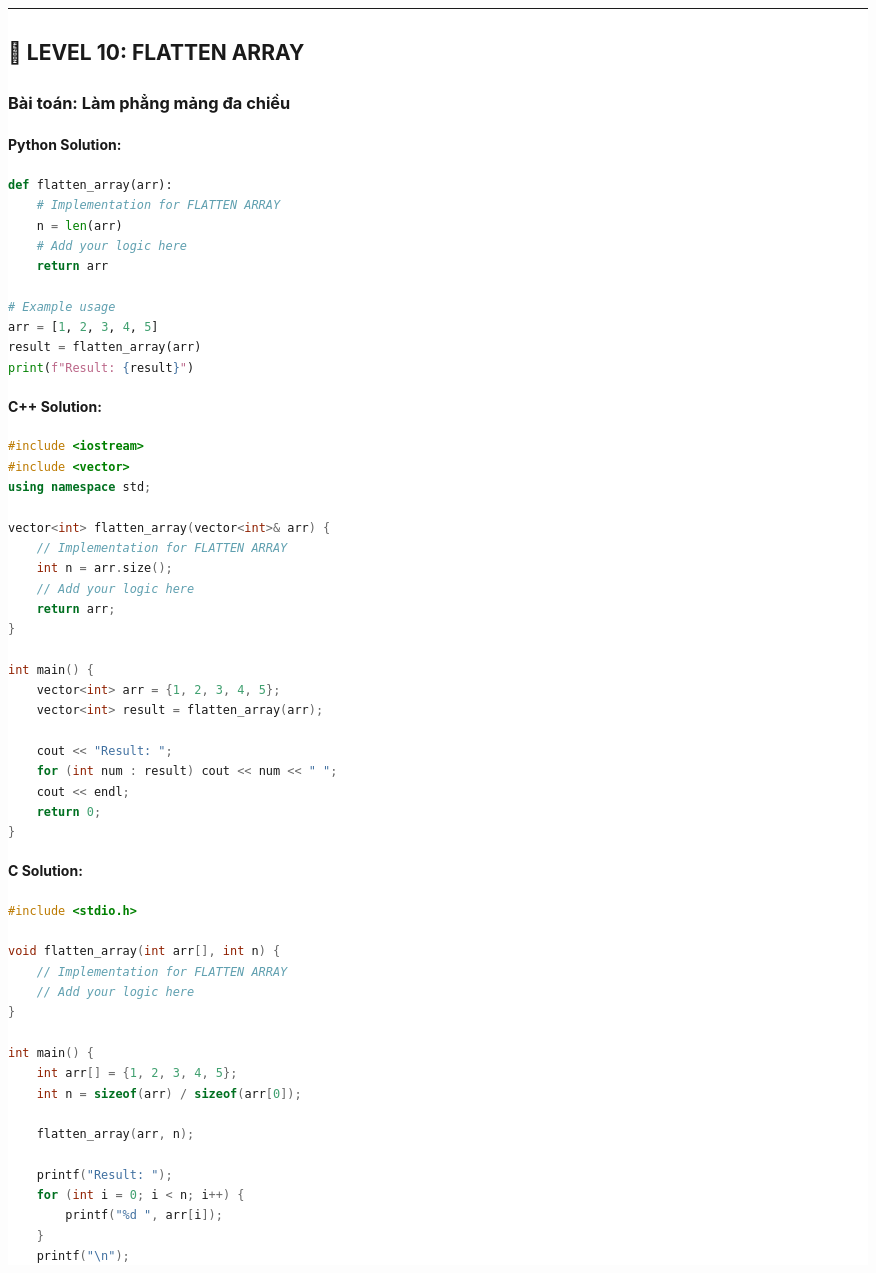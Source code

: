 
---

## 🎯 **LEVEL 10: FLATTEN ARRAY**
### **Bài toán**: Làm phẳng mảng đa chiều

#### **Python Solution:**
```python
def flatten_array(arr):
    # Implementation for FLATTEN ARRAY
    n = len(arr)
    # Add your logic here
    return arr

# Example usage
arr = [1, 2, 3, 4, 5]
result = flatten_array(arr)
print(f"Result: {result}")
```

#### **C++ Solution:**
```cpp
#include <iostream>
#include <vector>
using namespace std;

vector<int> flatten_array(vector<int>& arr) {
    // Implementation for FLATTEN ARRAY
    int n = arr.size();
    // Add your logic here
    return arr;
}

int main() {
    vector<int> arr = {1, 2, 3, 4, 5};
    vector<int> result = flatten_array(arr);
    
    cout << "Result: ";
    for (int num : result) cout << num << " ";
    cout << endl;
    return 0;
}
```

#### **C Solution:**
```c
#include <stdio.h>

void flatten_array(int arr[], int n) {
    // Implementation for FLATTEN ARRAY
    // Add your logic here
}

int main() {
    int arr[] = {1, 2, 3, 4, 5};
    int n = sizeof(arr) / sizeof(arr[0]);
    
    flatten_array(arr, n);
    
    printf("Result: ");
    for (int i = 0; i < n; i++) {
        printf("%d ", arr[i]);
    }
    printf("\n");
```